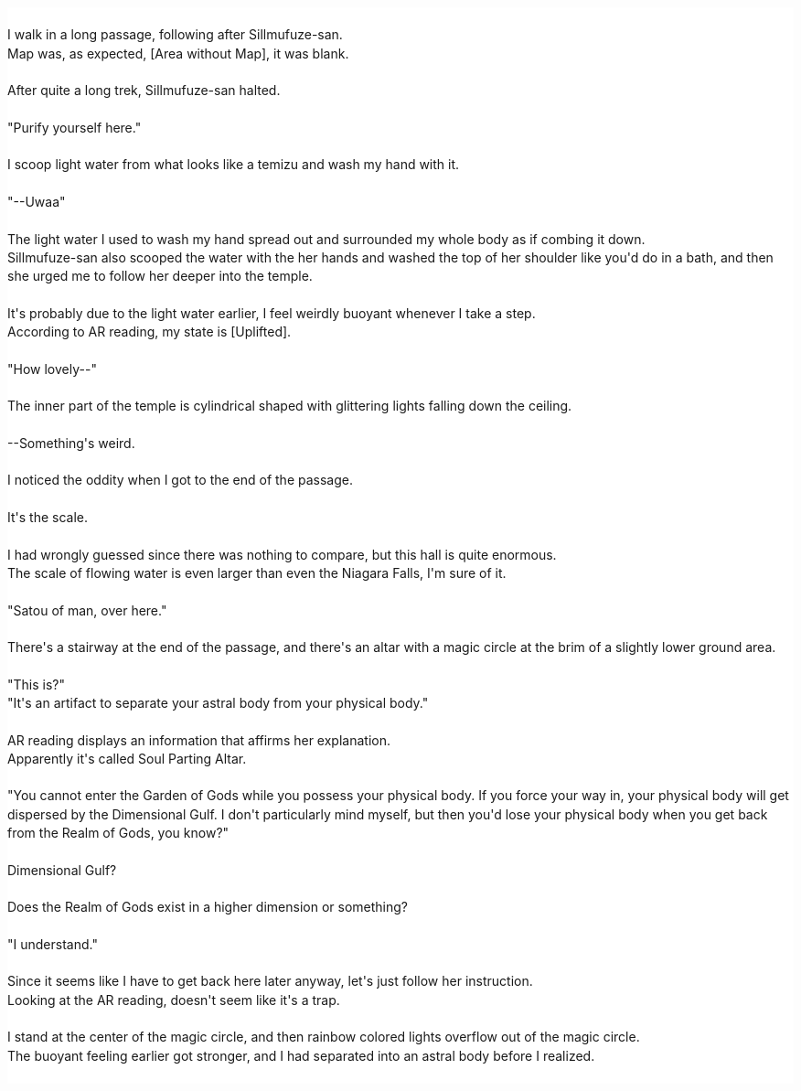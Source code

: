 <br/>
I walk in a long passage, following after Sillmufuze-san.<br/>
Map was, as expected, [Area without Map], it was blank.<br/>
<br/>
After quite a long trek, Sillmufuze-san halted.<br/>
<br/>
"Purify yourself here."<br/>
<br/>
I scoop light water from what looks like a temizu and wash my hand with it. <TLN: https://en.wikipedia.org/wiki/Ch%C5%8Dzuya><br/>
<br/>
"--Uwaa"<br/>
<br/>
The light water I used to wash my hand spread out and surrounded my whole body as if combing it down.<br/>
Sillmufuze-san also scooped the water with the her hands and washed the top of her shoulder like you'd do in a bath, and then she urged me to follow her deeper into the temple.<br/>
<br/>
It's probably due to the light water earlier, I feel weirdly buoyant whenever I take a step.<br/>
According to AR reading, my state is [Uplifted].<br/>
<br/>
"How lovely--"<br/>
<br/>
The inner part of the temple is cylindrical shaped with glittering lights falling down the ceiling.<br/>
<br/>
--Something's weird.<br/>
<br/>
I noticed the oddity when I got to the end of the passage.<br/>
<br/>
It's the scale.<br/>
<br/>
I had wrongly guessed since there was nothing to compare, but this hall is quite enormous.<br/>
The scale of flowing water is even larger than even the Niagara Falls, I'm sure of it.<br/>
<br/>
"Satou of man, over here."<br/>
<br/>
There's a stairway at the end of the passage, and there's an altar with a magic circle at the brim of a slightly lower ground area.<br/>
<br/>
"This is?"<br/>
"It's an artifact to separate your astral body from your physical body."<br/>
<br/>
AR reading displays an information that affirms her explanation.<br/>
Apparently it's called Soul Parting Altar.<br/>
<br/>
"You cannot enter the Garden of Gods while you possess your physical body. If you force your way in, your physical body will get dispersed by the Dimensional Gulf. I don't particularly mind myself, but then you'd lose your physical body when you get back from the Realm of Gods, you know?"<br/>
<br/>
Dimensional Gulf?<br/>
<br/>
Does the Realm of Gods exist in a higher dimension or something?<br/>
<br/>
"I understand."<br/>
<br/>
Since it seems like I have to get back here later anyway, let's just follow her instruction.<br/>
Looking at the AR reading, doesn't seem like it's a trap.<br/>
<br/>
I stand at the center of the magic circle, and then rainbow colored lights overflow out of the magic circle.<br/>
The buoyant feeling earlier got stronger, and I had separated into an astral body before I realized.<br/>
<br/>